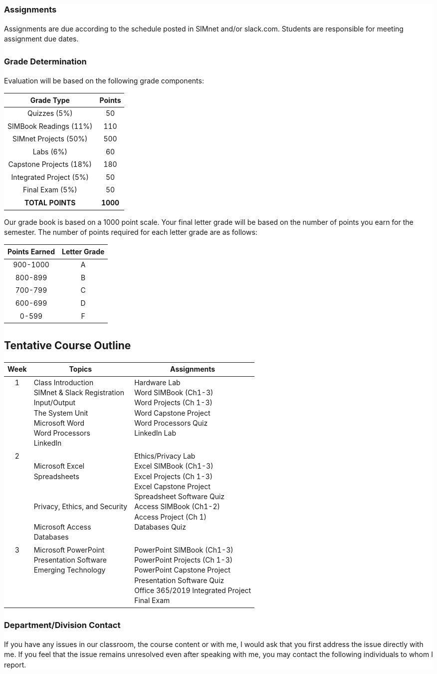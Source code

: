 ### Assignments
Assignments are due according to the schedule posted in SIMnet and/or slack.com.  Students are responsible for meeting assignment due dates.    

### Grade Determination  

Evaluation will be based on the following grade components:

| Grade Type | Points |
| :---------: | :------: |
| Quizzes (5%) | 50 |
| SIMBook Readings (11%) | 110 |
| SIMnet Projects (50%) | 500 |
| Labs (6%) | 60 |
| Capstone Projects (18%) | 180 |
| Integrated Project (5%) | 50 |
| Final Exam (5%) | 50 |
| **TOTAL POINTS** | **1000** |


Our grade book is based on a 1000 point scale.  Your final letter grade will be based on the number of points you earn for the semester.  The number of points required for each letter grade are as follows:

| Points Earned | Letter Grade |
| :----------: | :------: |
| 900-1000 | A |
| 800-899 | B |
| 700-799 | C |
| 600-699 | D |
| 0-599 | F |

## Tentative Course Outline 
| Week | Topics | Assignments |
| :---: | -------- | ------ |
| 1<br><br><br><br><br><br> | Class Introduction<br>SIMnet & Slack Registration<br>Input/Output<br>The System Unit<br>Microsoft Word<br>Word Processors<br>LinkedIn | Hardware Lab<br>Word SIMBook (Ch1-3)<br>Word Projects (Ch 1-3)<br>Word Capstone Project<br>Word Processors Quiz <br>LinkedIn Lab<br><br>|  
| 2<br><br><br><br><br> | <br>Microsoft Excel<br>Spreadsheets<br><br><br> Privacy, Ethics, and Security<br><br>Microsoft Access<br>Databases<br>| Ethics/Privacy Lab<br>Excel SIMBook (Ch1-3)<br>Excel Projects (Ch 1-3)<br>Excel Capstone Project<br>Spreadsheet Software Quiz<br>Access SIMBook (Ch1-2)<br>Access Project (Ch 1)<br>Databases Quiz<br> |   
| 3<br><br><br><br><br> | Microsoft PowerPoint<br>Presentation Software<br>Emerging Technology<br>| PowerPoint SIMBook (Ch1-3)<br>PowerPoint Projects (Ch 1-3)<br>PowerPoint Capstone Project<br>Presentation Software Quiz<br>Office 365/2019 Integrated Project<br>Final Exam  | 


### Department/Division Contact
If you have any issues in our classroom, the course content or with me, I would ask that you first address the issue directly with me.  If you feel that the issue remains unresolved even after speaking with me, you may contact the following individuals to whom I report.
